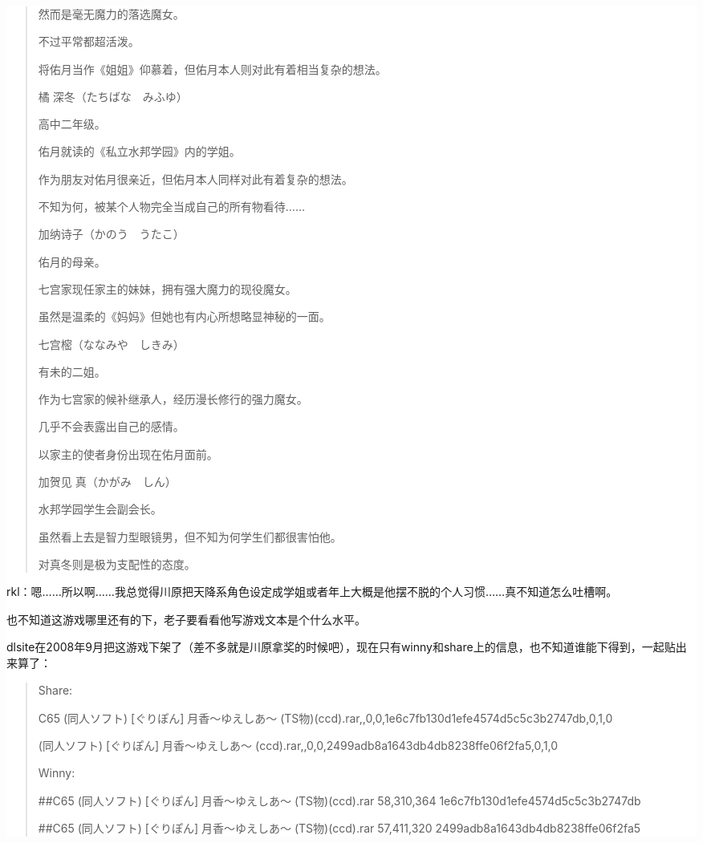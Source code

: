 > 然而是毫无魔力的落选魔女。
> 
> 不过平常都超活泼。
> 
> 将佑月当作《姐姐》仰慕着，但佑月本人则对此有着相当复杂的想法。
> 
> 橘 深冬（たちばな　みふゆ）
> 
> 高中二年级。
> 
> 佑月就读的《私立水邦学园》内的学姐。
> 
> 作为朋友对佑月很亲近，但佑月本人同样对此有着复杂的想法。
> 
> 不知为何，被某个人物完全当成自己的所有物看待……
> 
> 加纳诗子（かのう　うたこ）
> 
> 佑月的母亲。
> 
> 七宫家现任家主的妹妹，拥有强大魔力的现役魔女。
> 
> 虽然是温柔的《妈妈》但她也有内心所想略显神秘的一面。
> 
> 七宫樒（ななみや　しきみ）
> 
> 有未的二姐。
> 
> 作为七宫家的候补继承人，经历漫长修行的强力魔女。
> 
> 几乎不会表露出自己的感情。
> 
> 以家主的使者身份出现在佑月面前。
> 
> 加贺见 真（かがみ　しん）
> 
> 水邦学园学生会副会长。
> 
> 虽然看上去是智力型眼镜男，但不知为何学生们都很害怕他。
> 
> 对真冬则是极为支配性的态度。

rkl：嗯……所以啊……我总觉得川原把天降系角色设定成学姐或者年上大概是他摆不脱的个人习惯……真不知道怎么吐槽啊。

也不知道这游戏哪里还有的下，老子要看看他写游戏文本是个什么水平。

dlsite在2008年9月把这游戏下架了（差不多就是川原拿奖的时候吧），现在只有winny和share上的信息，也不知道谁能下得到，一起贴出来算了：

> Share:
> 
> C65 (同人ソフト) [ぐりぽん] 月香～ゆえしあ～ (TS物)(ccd).rar,,0,0,1e6c7fb130d1efe4574d5c5c3b2747db,0,1,0
> 
> (同人ソフト) [ぐりぽん] 月香～ゆえしあ～ (ccd).rar,,0,0,2499adb8a1643db4db8238ffe06f2fa5,0,1,0
> 
> Winny:
> 
> ##C65 (同人ソフト) [ぐりぽん] 月香～ゆえしあ～ (TS物)(ccd).rar 58,310,364 1e6c7fb130d1efe4574d5c5c3b2747db
> 
> ##C65 (同人ソフト) [ぐりぽん] 月香～ゆえしあ～ (TS物)(ccd).rar 57,411,320 2499adb8a1643db4db8238ffe06f2fa5
